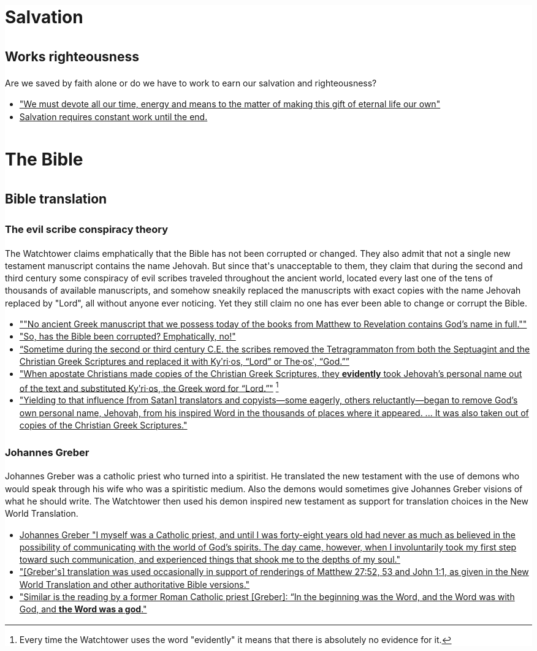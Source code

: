 # Salvation

## Works righteousness

Are we saved by faith alone or do we have to work to earn our salvation and righteousness?

*   ["We must devote all our time, energy and means to the matter of making this gift of eternal life our own"](https://wol.jw.org/en/wol/d/r1/lp-e/1952601#h=5)
*   [Salvation requires constant work until the end.](https://wol.jw.org/en/wol/d/r1/lp-e/1989681#h=23)

# The Bible

## Bible translation

### The evil scribe conspiracy theory

The Watchtower claims emphatically that the Bible has not been corrupted or changed. They also admit that not a single new testament manuscript contains the name Jehovah. But since that's unacceptable to them, they claim that during the second and third century some conspiracy of evil scribes traveled throughout the ancient world, located every last one of the tens of thousands of available manuscripts, and somehow sneakily replaced the manuscripts with exact copies with the name Jehovah replaced by "Lord", all without anyone ever noticing. Yet they still claim no one has ever been able to change or corrupt the Bible. 

*   [""No ancient Greek manuscript that we possess today of the books from Matthew to Revelation contains God’s name in full.""](https://wol.jw.org/en/wol/d/r1/lp-e/1101984305#h=3)
*   ["So, has the Bible been corrupted? Emphatically, no!"](https://wol.jw.org/en/wol/d/r1/lp-e/2017210#h=39)
*   [“Sometime during the second or third century C.E. the scribes removed the Tetragrammaton from both the Septuagint and the Christian Greek Scriptures and replaced it with Kyʹri·os, “Lord” or The·osʹ, “God.””](https://wol.jw.org/en/wol/d/r1/lp-e/1001060076#h=7)
*   ["When apostate Christians made copies of the Christian Greek Scriptures, they **evidently** took Jehovah’s personal name out of the text and substituted Kyʹri·os, the Greek word for “Lord.”"](https://wol.jw.org/en/wol/d/r1/lp-e/2010484#h=8) [^evidently]
*   ["Yielding to that influence [from Satan] translators and copyists—some eagerly, others reluctantly—began to remove God’s own personal name, Jehovah, from his inspired Word in the thousands of places where it appeared. ... It was also taken out of copies of the Christian Greek Scriptures."](https://wol.jw.org/en/wol/d/r1/lp-e/1997723#h=16)

[^evidently]: Every time the Watchtower uses the word "evidently" it means that there is absolutely no evidence for it.

### Johannes Greber 

Johannes Greber was a catholic priest who turned into a spiritist. He translated the new testament with the use of demons who would speak through his wife who was a spiritistic medium. Also the demons would sometimes give Johannes Greber visions of what he should write. The Watchtower then used his demon inspired new testament as support for translation choices in the New World Translation.

*   [Johannes Greber "I myself was a Catholic priest, and until I was forty-eight years old had never as much as believed in the possibility of communicating with the world of God’s spirits. The day came, however, when I involuntarily took my first step toward such communication, and experienced things that shook me to the depths of my soul."](https://wol.jw.org/en/wol/d/r1/lp-e/1956126#h=12)
*   ["[Greber's] translation was used occasionally in support of renderings of Matthew 27:52, 53 and John 1:1, as given in the New World Translation and other authoritative Bible versions."](https://wol.jw.org/en/wol/d/r1/lp-e/1983249?q=Greber&p=par#h=3)
*   ["Similar is the reading by a former Roman Catholic priest [Greber]: “In the beginning was the Word, and the Word was with God, and **the Word was a god**."](https://wol.jw.org/en/wol/d/r1/lp-e/1962682#h=7)


[^mouthpiece]: If you actually look at the history if God's people in the Bible it is cert rare that Godonly had one prophet on the scene. Most prophets are contemporaries of other prophets.
[^inerrant]: **Inerrant:** Never wrong.
[^paulicians]: Paulicians existed from 650 to the 16th century. In 843, 100.000 Paulicians were killed. In 970 200,000 Paulicians were exiled to Thrace. There were way more than 144.000.